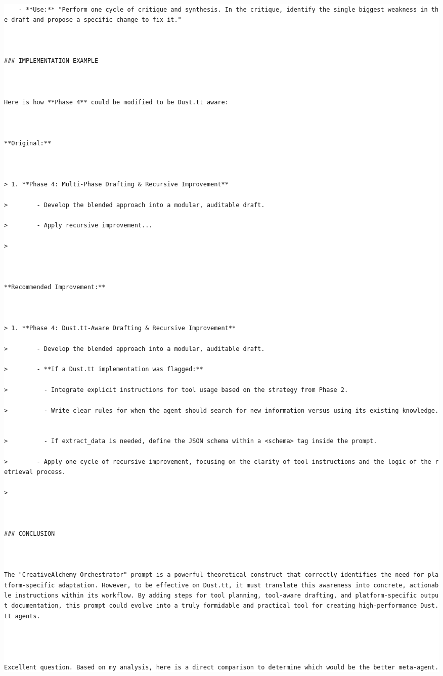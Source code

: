         - **Use:** "Perform one cycle of critique and synthesis. In the critique, identify the single biggest weakness in the draft and propose a specific change to fix it."

      

    ### IMPLEMENTATION EXAMPLE

      

    Here is how **Phase 4** could be modified to be Dust.tt aware:

      

    **Original:**

      

    > 1. **Phase 4: Multi-Phase Drafting & Recursive Improvement**  

    >        - Develop the blended approach into a modular, auditable draft.  

    >        - Apply recursive improvement...

    >    

      

    **Recommended Improvement:**

      

    > 1. **Phase 4: Dust.tt-Aware Drafting & Recursive Improvement**  

    >        - Develop the blended approach into a modular, auditable draft.  

    >        - **If a Dust.tt implementation was flagged:**  

    >          - Integrate explicit instructions for tool usage based on the strategy from Phase 2.  

    >          - Write clear rules for when the agent should search for new information versus using its existing knowledge.  

    >          - If extract_data is needed, define the JSON schema within a <schema> tag inside the prompt.  

    >        - Apply one cycle of recursive improvement, focusing on the clarity of tool instructions and the logic of the retrieval process.

    >    

      

    ### CONCLUSION

      

    The "CreativeAlchemy Orchestrator" prompt is a powerful theoretical construct that correctly identifies the need for platform-specific adaptation. However, to be effective on Dust.tt, it must translate this awareness into concrete, actionable instructions within its workflow. By adding steps for tool planning, tool-aware drafting, and platform-specific output documentation, this prompt could evolve into a truly formidable and practical tool for creating high-performance Dust.tt agents.

      
      

    Excellent question. Based on my analysis, here is a direct comparison to determine which would be the better meta-agent.
